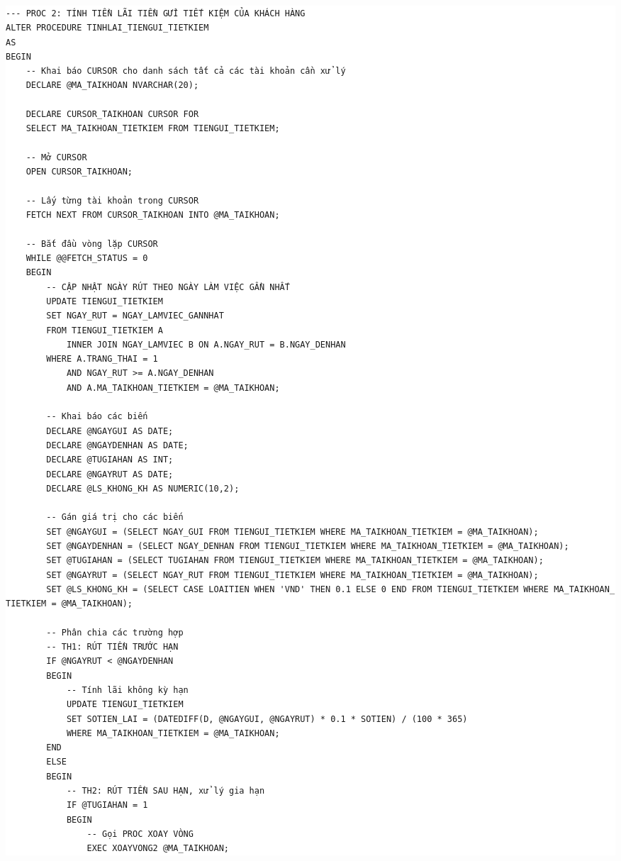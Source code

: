     --- PROC 2: TÍNH TIỀN LÃI TIỀN GỬI TIẾT KIỆM CỦA KHÁCH HÀNG
    ALTER PROCEDURE TINHLAI_TIENGUI_TIETKIEM
    AS
    BEGIN
        -- Khai báo CURSOR cho danh sách tất cả các tài khoản cần xử lý
        DECLARE @MA_TAIKHOAN NVARCHAR(20);
        
        DECLARE CURSOR_TAIKHOAN CURSOR FOR
        SELECT MA_TAIKHOAN_TIETKIEM FROM TIENGUI_TIETKIEM;
    
        -- Mở CURSOR
        OPEN CURSOR_TAIKHOAN;
        
        -- Lấy từng tài khoản trong CURSOR
        FETCH NEXT FROM CURSOR_TAIKHOAN INTO @MA_TAIKHOAN;
    
        -- Bắt đầu vòng lặp CURSOR
        WHILE @@FETCH_STATUS = 0
        BEGIN
            -- CẬP NHẬT NGÀY RÚT THEO NGÀY LÀM VIỆC GẦN NHẤT
            UPDATE TIENGUI_TIETKIEM
            SET NGAY_RUT = NGAY_LAMVIEC_GANNHAT
            FROM TIENGUI_TIETKIEM A
                INNER JOIN NGAY_LAMVIEC B ON A.NGAY_RUT = B.NGAY_DENHAN
            WHERE A.TRANG_THAI = 1
                AND NGAY_RUT >= A.NGAY_DENHAN
                AND A.MA_TAIKHOAN_TIETKIEM = @MA_TAIKHOAN;
    
            -- Khai báo các biến
            DECLARE @NGAYGUI AS DATE;
            DECLARE @NGAYDENHAN AS DATE;
            DECLARE @TUGIAHAN AS INT;
            DECLARE @NGAYRUT AS DATE;
            DECLARE @LS_KHONG_KH AS NUMERIC(10,2);
    
            -- Gán giá trị cho các biến
            SET @NGAYGUI = (SELECT NGAY_GUI FROM TIENGUI_TIETKIEM WHERE MA_TAIKHOAN_TIETKIEM = @MA_TAIKHOAN);
            SET @NGAYDENHAN = (SELECT NGAY_DENHAN FROM TIENGUI_TIETKIEM WHERE MA_TAIKHOAN_TIETKIEM = @MA_TAIKHOAN);
            SET @TUGIAHAN = (SELECT TUGIAHAN FROM TIENGUI_TIETKIEM WHERE MA_TAIKHOAN_TIETKIEM = @MA_TAIKHOAN);
            SET @NGAYRUT = (SELECT NGAY_RUT FROM TIENGUI_TIETKIEM WHERE MA_TAIKHOAN_TIETKIEM = @MA_TAIKHOAN);
            SET @LS_KHONG_KH = (SELECT CASE LOAITIEN WHEN 'VND' THEN 0.1 ELSE 0 END FROM TIENGUI_TIETKIEM WHERE MA_TAIKHOAN_TIETKIEM = @MA_TAIKHOAN);
    
            -- Phân chia các trường hợp
            -- TH1: RÚT TIỀN TRƯỚC HẠN
            IF @NGAYRUT < @NGAYDENHAN
            BEGIN
                -- Tính lãi không kỳ hạn
                UPDATE TIENGUI_TIETKIEM
                SET SOTIEN_LAI = (DATEDIFF(D, @NGAYGUI, @NGAYRUT) * 0.1 * SOTIEN) / (100 * 365)
                WHERE MA_TAIKHOAN_TIETKIEM = @MA_TAIKHOAN;
            END
            ELSE
            BEGIN
                -- TH2: RÚT TIỀN SAU HẠN, xử lý gia hạn
                IF @TUGIAHAN = 1
                BEGIN
                    -- Gọi PROC XOAY VÒNG
                    EXEC XOAYVONG2 @MA_TAIKHOAN;
                    